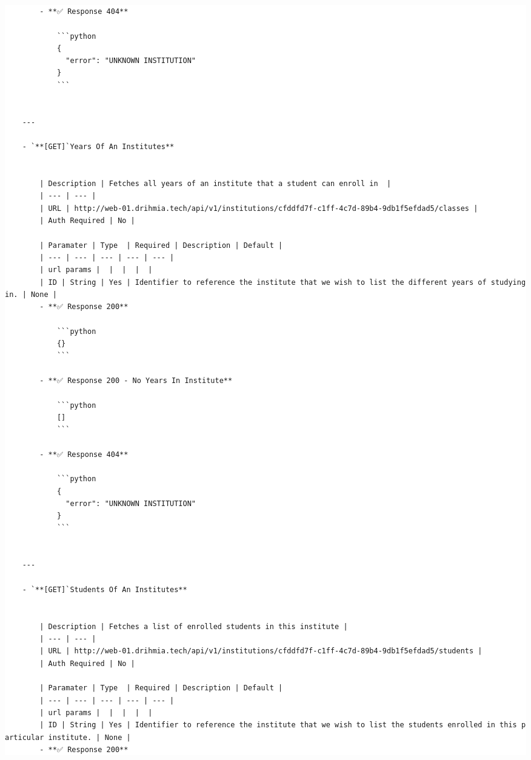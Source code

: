             - **✅ Response 404**
                
                ```python
                {
                  "error": "UNKNOWN INSTITUTION"
                }
                ```
                
        
        ---
        
        - `**[GET]`Years Of An Institutes**
            
            
            | Description | Fetches all years of an institute that a student can enroll in  |
            | --- | --- |
            | URL | http://web-01.drihmia.tech/api/v1/institutions/cfddfd7f-c1ff-4c7d-89b4-9db1f5efdad5/classes |
            | Auth Required | No |
            
            | Paramater | Type  | Required | Description | Default |
            | --- | --- | --- | --- | --- |
            | url params |  |  |  |  |
            | ID | String | Yes | Identifier to reference the institute that we wish to list the different years of studying in. | None |
            - **✅ Response 200**
                
                ```python
                {}
                ```
                
            - **✅ Response 200 - No Years In Institute**
                
                ```python
                []
                ```
                
            - **✅ Response 404**
                
                ```python
                {
                  "error": "UNKNOWN INSTITUTION"
                }
                ```
                
        
        ---
        
        - `**[GET]`Students Of An Institutes**
            
            
            | Description | Fetches a list of enrolled students in this institute |
            | --- | --- |
            | URL | http://web-01.drihmia.tech/api/v1/institutions/cfddfd7f-c1ff-4c7d-89b4-9db1f5efdad5/students |
            | Auth Required | No |
            
            | Paramater | Type  | Required | Description | Default |
            | --- | --- | --- | --- | --- |
            | url params |  |  |  |  |
            | ID | String | Yes | Identifier to reference the institute that we wish to list the students enrolled in this particular institute. | None |
            - **✅ Response 200**
                